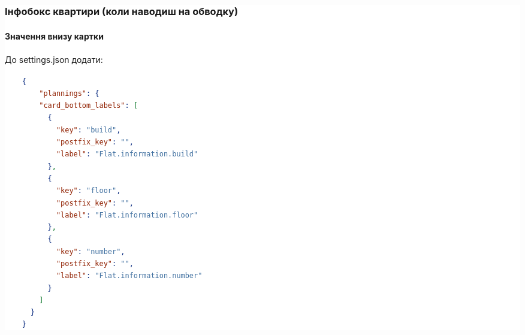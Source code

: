 
### Інфобокс квартири (коли наводиш на обводку)

#### Значення внизу картки

До settings.json додати:

```json
    {
    	"plannings": {
        "card_bottom_labels": [
          {
            "key": "build",
            "postfix_key": "",
            "label": "Flat.information.build"
          },
          {
            "key": "floor",
            "postfix_key": "",
            "label": "Flat.information.floor"
          },
          {
            "key": "number",
            "postfix_key": "",
            "label": "Flat.information.number"
          }
        ]
      }
    }
```